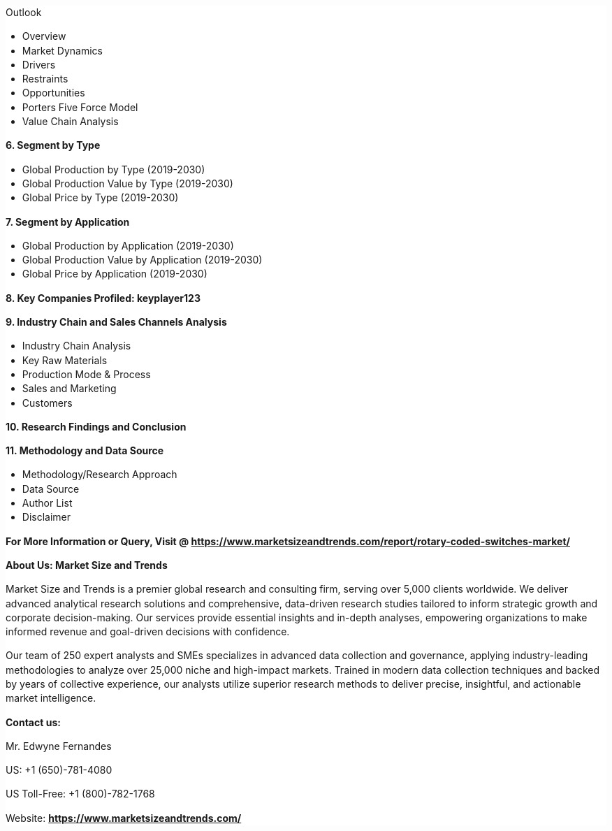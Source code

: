 Outlook</strong></p><ul><li>Overview</li><li>Market Dynamics</li><li>Drivers</li><li>Restraints</li><li>Opportunities</li><li>Porters Five Force Model</li><li>Value Chain Analysis&nbsp;</li></ul><p><strong>6. Segment by Type</strong></p><ul><li>Global Production by Type (2019-2030)</li><li>Global Production Value by Type (2019-2030)</li><li>Global Price by Type (2019-2030)</li></ul><p><strong>7. Segment by Application</strong></p><ul><li>Global Production by Application (2019-2030)</li><li>Global Production Value by Application (2019-2030)</li><li>Global Price by Application (2019-2030)</li></ul><p><strong>8. Key Companies Profiled: keyplayer123</strong></p><p><strong>9. Industry Chain and Sales Channels Analysis</strong></p><ul><li>Industry Chain Analysis</li><li>Key Raw Materials</li><li>Production Mode &amp; Process</li><li>Sales and Marketing</li><li>Customers</li></ul><p><strong>10. Research Findings and Conclusion</strong></p><p><strong>11. Methodology and Data Source</strong></p><ul><li>Methodology/Research Approach</li><li>Data Source</li><li>Author List</li><li>Disclaimer</li></ul></p><p><strong>For More Information or Query, Visit @ <a href="https://www.marketsizeandtrends.com/report/rotary-coded-switches-market/">https://www.marketsizeandtrends.com/report/rotary-coded-switches-market/</a></strong></p><p><strong>About Us: Market Size and Trends</strong></p><p>Market Size and Trends is a premier global research and consulting firm, serving over 5,000 clients worldwide. We deliver advanced analytical research solutions and comprehensive, data-driven research studies tailored to inform strategic growth and corporate decision-making. Our services provide essential insights and in-depth analyses, empowering organizations to make informed revenue and goal-driven decisions with confidence.</p><p>Our team of 250 expert analysts and SMEs specializes in advanced data collection and governance, applying industry-leading methodologies to analyze over 25,000 niche and high-impact markets. Trained in modern data collection techniques and backed by years of collective experience, our analysts utilize superior research methods to deliver precise, insightful, and actionable market intelligence.</p><p><strong>Contact us:</strong></p><p>Mr. Edwyne Fernandes</p><p>US: +1 (650)-781-4080</p><p>US Toll-Free: +1 (800)-782-1768</p><p>Website: <strong><a href="https://www.marketsizeandtrends.com/">https://www.marketsizeandtrends.com/</a></strong></p>
